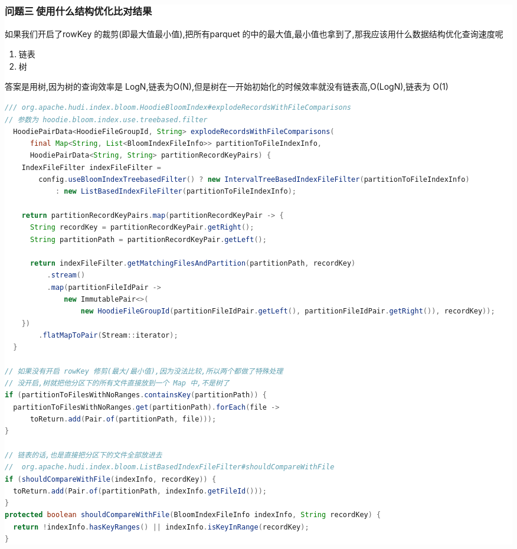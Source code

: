 

### 问题三 使用什么结构优化比对结果

如果我们开启了rowKey 的裁剪(即最大值最小值),把所有parquet 的中的最大值,最小值也拿到了,那我应该用什么数据结构优化查询速度呢

1. 链表
2. 树

答案是用树,因为树的查询效率是 LogN,链表为O(N),但是树在一开始初始化的时候效率就没有链表高,O(LogN),链表为 O(1)

```java
/// org.apache.hudi.index.bloom.HoodieBloomIndex#explodeRecordsWithFileComparisons
// 参数为 hoodie.bloom.index.use.treebased.filter
  HoodiePairData<HoodieFileGroupId, String> explodeRecordsWithFileComparisons(
      final Map<String, List<BloomIndexFileInfo>> partitionToFileIndexInfo,
      HoodiePairData<String, String> partitionRecordKeyPairs) {
    IndexFileFilter indexFileFilter =
        config.useBloomIndexTreebasedFilter() ? new IntervalTreeBasedIndexFileFilter(partitionToFileIndexInfo)
            : new ListBasedIndexFileFilter(partitionToFileIndexInfo);

    return partitionRecordKeyPairs.map(partitionRecordKeyPair -> {
      String recordKey = partitionRecordKeyPair.getRight();
      String partitionPath = partitionRecordKeyPair.getLeft();

      return indexFileFilter.getMatchingFilesAndPartition(partitionPath, recordKey)
          .stream()
          .map(partitionFileIdPair ->
              new ImmutablePair<>(
                  new HoodieFileGroupId(partitionFileIdPair.getLeft(), partitionFileIdPair.getRight()), recordKey));
    })
        .flatMapToPair(Stream::iterator);
  }

// 如果没有开启 rowKey 修剪(最大/最小值),因为没法比较,所以两个都做了特殊处理
// 没开启,树就把他分区下的所有文件直接放到一个 Map 中,不是树了
if (partitionToFilesWithNoRanges.containsKey(partitionPath)) {
  partitionToFilesWithNoRanges.get(partitionPath).forEach(file ->
      toReturn.add(Pair.of(partitionPath, file)));
}

// 链表的话,也是直接把分区下的文件全部放进去
//  org.apache.hudi.index.bloom.ListBasedIndexFileFilter#shouldCompareWithFile
if (shouldCompareWithFile(indexInfo, recordKey)) {
  toReturn.add(Pair.of(partitionPath, indexInfo.getFileId()));
}
protected boolean shouldCompareWithFile(BloomIndexFileInfo indexInfo, String recordKey) {
  return !indexInfo.hasKeyRanges() || indexInfo.isKeyInRange(recordKey);
}

```

